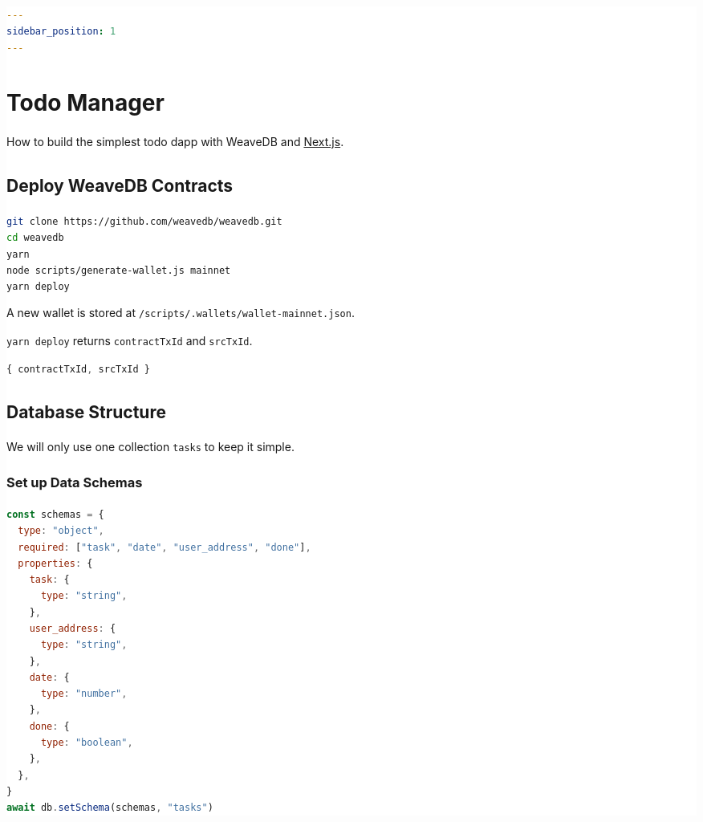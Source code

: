 ```yaml
---
sidebar_position: 1
---
```

# Todo Manager

How to build the simplest todo dapp with WeaveDB and [Next.js](https://nextjs.org/).

## Deploy WeaveDB Contracts

```bash
git clone https://github.com/weavedb/weavedb.git
cd weavedb
yarn
node scripts/generate-wallet.js mainnet
yarn deploy
```
A new wallet is stored at `/scripts/.wallets/wallet-mainnet.json`.

`yarn deploy` returns `contractTxId` and `srcTxId`.

```js
{ contractTxId, srcTxId }
```
## Database Structure

We will only use one collection `tasks` to keep it simple.

### Set up Data Schemas

```js
const schemas = {
  type: "object",
  required: ["task", "date", "user_address", "done"],
  properties: {
    task: {
      type: "string",
    },
    user_address: {
      type: "string",
    },
    date: {
      type: "number",
    },
    done: {
      type: "boolean",
    },
  },
}
await db.setSchema(schemas, "tasks")
```
